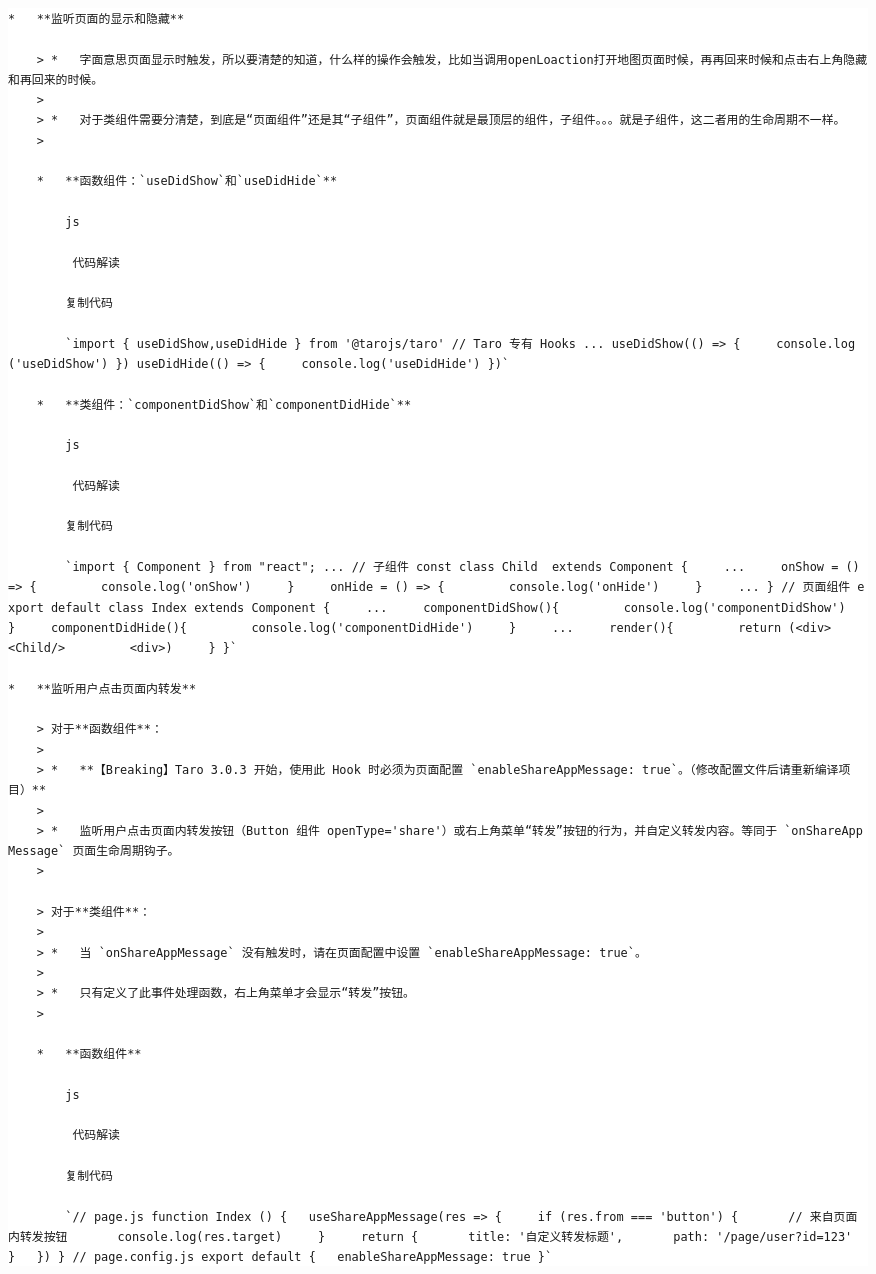     *   **监听页面的显示和隐藏**
        
        > *   字面意思页面显示时触发，所以要清楚的知道，什么样的操作会触发，比如当调用openLoaction打开地图页面时候，再再回来时候和点击右上角隐藏和再回来的时候。
        >     
        > *   对于类组件需要分清楚，到底是“页面组件”还是其“子组件”，页面组件就是最顶层的组件，子组件。。。就是子组件，这二者用的生命周期不一样。
        >     
        
        *   **函数组件：`useDidShow`和`useDidHide`**
            
            js
            
             代码解读
            
            复制代码
            
            `import { useDidShow,useDidHide } from '@tarojs/taro' // Taro 专有 Hooks ... useDidShow(() => {     console.log('useDidShow') }) useDidHide(() => {     console.log('useDidHide') })`
            
        *   **类组件：`componentDidShow`和`componentDidHide`**
            
            js
            
             代码解读
            
            复制代码
            
            `import { Component } from "react"; ... // 子组件 const class Child  extends Component {     ...     onShow = () => {         console.log('onShow')     }     onHide = () => {         console.log('onHide')     }     ... } // 页面组件 export default class Index extends Component {     ...     componentDidShow(){         console.log('componentDidShow')     }     componentDidHide(){         console.log('componentDidHide')     }     ...     render(){         return (<div>             <Child/>         <div>)     } }`
            
    *   **监听用户点击页面内转发**
        
        > 对于**函数组件**：
        > 
        > *   **【Breaking】Taro 3.0.3 开始，使用此 Hook 时必须为页面配置 `enableShareAppMessage: true`。（修改配置文件后请重新编译项目）**
        >     
        > *   监听用户点击页面内转发按钮（Button 组件 openType='share'）或右上角菜单“转发”按钮的行为，并自定义转发内容。等同于 `onShareAppMessage` 页面生命周期钩子。
        >     
        
        > 对于**类组件**：
        > 
        > *   当 `onShareAppMessage` 没有触发时，请在页面配置中设置 `enableShareAppMessage: true`。
        >     
        > *   只有定义了此事件处理函数，右上角菜单才会显示“转发”按钮。
        >     
        
        *   **函数组件**
            
            js
            
             代码解读
            
            复制代码
            
            `// page.js function Index () {   useShareAppMessage(res => {     if (res.from === 'button') {       // 来自页面内转发按钮       console.log(res.target)     }     return {       title: '自定义转发标题',       path: '/page/user?id=123'     }   }) } // page.config.js export default {   enableShareAppMessage: true }`
            